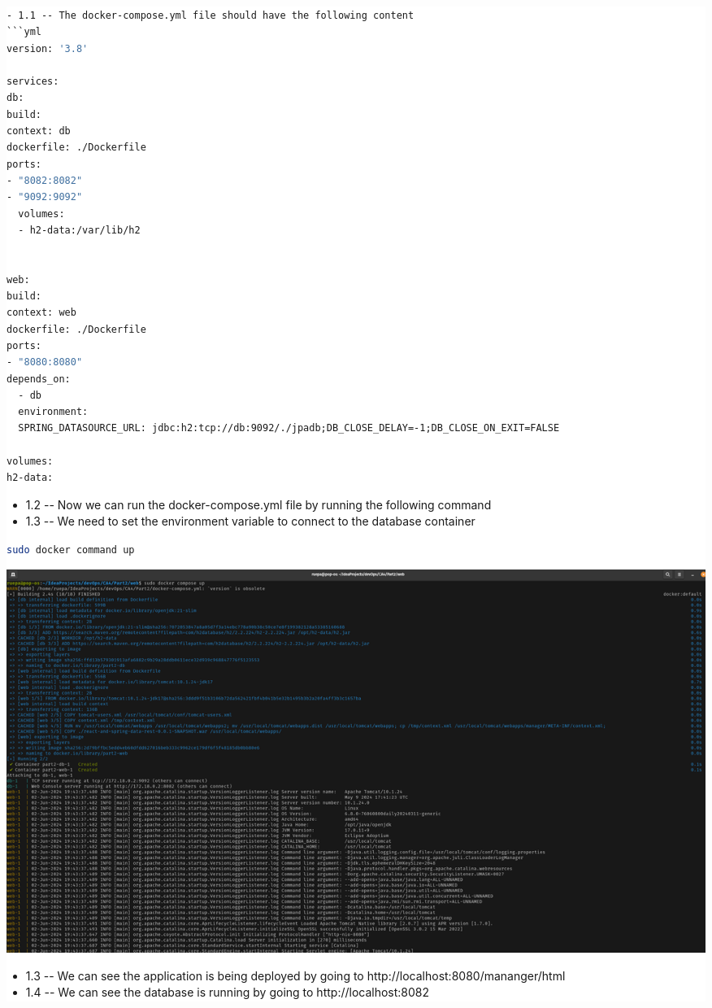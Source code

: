   ```Dockerfile
  - 1.1 -- The docker-compose.yml file should have the following content
  ```yml
  version: '3.8'

  services:
  db:
  build:
  context: db
  dockerfile: ./Dockerfile
  ports:
  - "8082:8082"
  - "9092:9092"
    volumes:
    - h2-data:/var/lib/h2
  
 
  web:
  build:
  context: web
  dockerfile: ./Dockerfile
  ports:
  - "8080:8080"
  depends_on:
    - db
    environment:
    SPRING_DATASOURCE_URL: jdbc:h2:tcp://db:9092/./jpadb;DB_CLOSE_DELAY=-1;DB_CLOSE_ON_EXIT=FALSE
  
  volumes:
  h2-data:
  ```
  - 1.2 -- Now we can run the docker-compose.yml file by running the following command
  - 1.3 -- We need to set the environment variable to connect to the database container
  ```bash
  sudo docker command up
  ```
  ![docker image](screenshots/dockerCompose.png)
  - 1.3 -- We can see the application is being deployed by going to http://localhost:8080/mananger/html
  - 1.4 -- We can see the database is running by going to http://localhost:8082